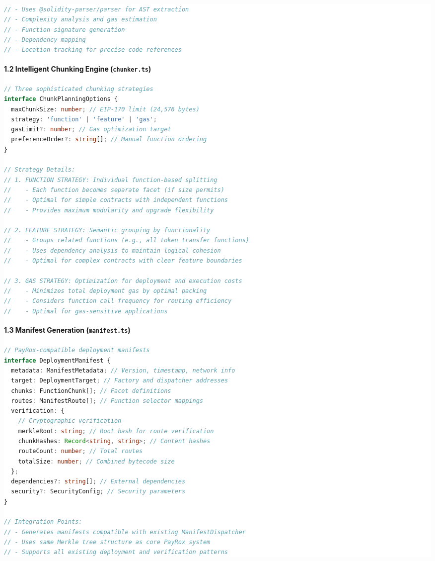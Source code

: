 ```typescript
// - Uses @solidity-parser/parser for AST extraction
// - Complexity analysis and gas estimation
// - Function signature generation
// - Dependency mapping
// - Location tracking for precise code references
```

#### **1.2 Intelligent Chunking Engine (`chunker.ts`)**

```typescript
// Three sophisticated chunking strategies
interface ChunkPlanningOptions {
  maxChunkSize: number; // EIP-170 limit (24,576 bytes)
  strategy: 'function' | 'feature' | 'gas';
  gasLimit?: number; // Gas optimization target
  preferenceOrder?: string[]; // Manual function ordering
}

// Strategy Details:
// 1. FUNCTION STRATEGY: Individual function-based splitting
//    - Each function becomes separate facet (if size permits)
//    - Optimal for simple contracts with independent functions
//    - Provides maximum modularity and upgrade flexibility

// 2. FEATURE STRATEGY: Semantic grouping by functionality
//    - Groups related functions (e.g., all token transfer functions)
//    - Uses dependency analysis to maintain logical cohesion
//    - Optimal for complex contracts with clear feature boundaries

// 3. GAS STRATEGY: Optimization for deployment and execution costs
//    - Minimizes total deployment gas by optimal packing
//    - Considers function call frequency for routing efficiency
//    - Optimal for gas-sensitive applications
```

#### **1.3 Manifest Generation (`manifest.ts`)**

```typescript
// PayRox-compatible deployment manifests
interface DeploymentManifest {
  metadata: ManifestMetadata; // Version, timestamp, network info
  target: DeploymentTarget; // Factory and dispatcher addresses
  chunks: FunctionChunk[]; // Facet definitions
  routes: ManifestRoute[]; // Function selector mappings
  verification: {
    // Cryptographic verification
    merkleRoot: string; // Root hash for route verification
    chunkHashes: Record<string, string>; // Content hashes
    routeCount: number; // Total routes
    totalSize: number; // Combined bytecode size
  };
  dependencies?: string[]; // External dependencies
  security?: SecurityConfig; // Security parameters
}

// Integration Points:
// - Generates manifests compatible with existing ManifestDispatcher
// - Uses same Merkle tree structure as core PayRox system
// - Supports all existing deployment and verification patterns
```

